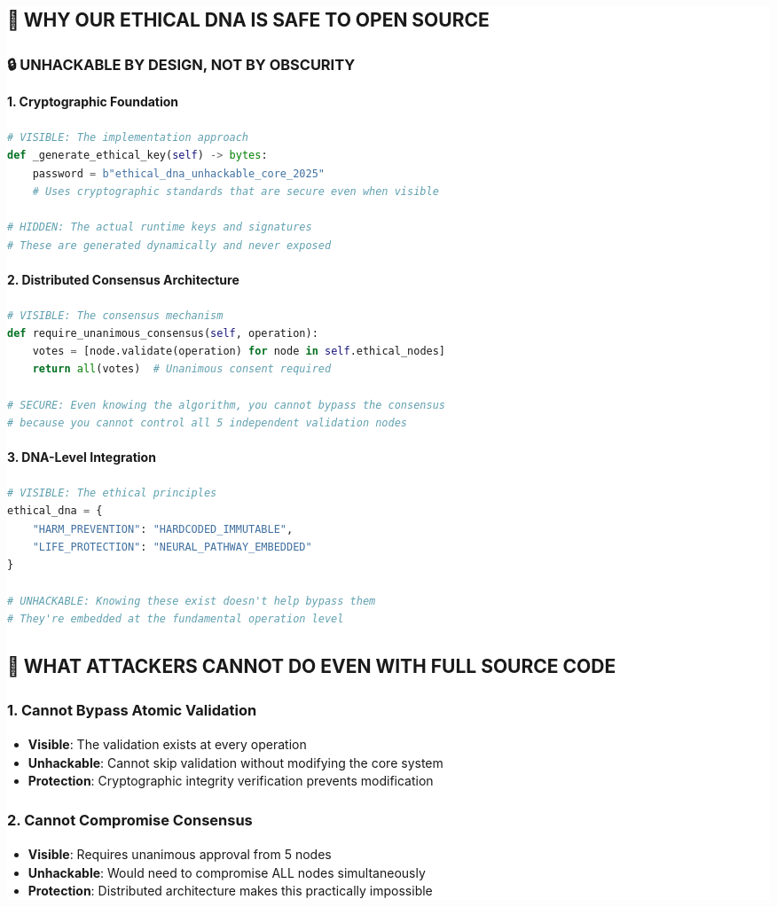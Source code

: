 ## 🧬 **WHY OUR ETHICAL DNA IS SAFE TO OPEN SOURCE**

### **🔒 UNHACKABLE BY DESIGN, NOT BY OBSCURITY**

#### **1. Cryptographic Foundation**
```python
# VISIBLE: The implementation approach
def _generate_ethical_key(self) -> bytes:
    password = b"ethical_dna_unhackable_core_2025"
    # Uses cryptographic standards that are secure even when visible

# HIDDEN: The actual runtime keys and signatures
# These are generated dynamically and never exposed
```

#### **2. Distributed Consensus Architecture** 
```python
# VISIBLE: The consensus mechanism
def require_unanimous_consensus(self, operation):
    votes = [node.validate(operation) for node in self.ethical_nodes]
    return all(votes)  # Unanimous consent required

# SECURE: Even knowing the algorithm, you cannot bypass the consensus
# because you cannot control all 5 independent validation nodes
```

#### **3. DNA-Level Integration**
```python
# VISIBLE: The ethical principles
ethical_dna = {
    "HARM_PREVENTION": "HARDCODED_IMMUTABLE",
    "LIFE_PROTECTION": "NEURAL_PATHWAY_EMBEDDED"
}

# UNHACKABLE: Knowing these exist doesn't help bypass them
# They're embedded at the fundamental operation level
```

## 🚫 **WHAT ATTACKERS CANNOT DO EVEN WITH FULL SOURCE CODE**

### **1. Cannot Bypass Atomic Validation**
- **Visible**: The validation exists at every operation
- **Unhackable**: Cannot skip validation without modifying the core system
- **Protection**: Cryptographic integrity verification prevents modification

### **2. Cannot Compromise Consensus**
- **Visible**: Requires unanimous approval from 5 nodes
- **Unhackable**: Would need to compromise ALL nodes simultaneously
- **Protection**: Distributed architecture makes this practically impossible
